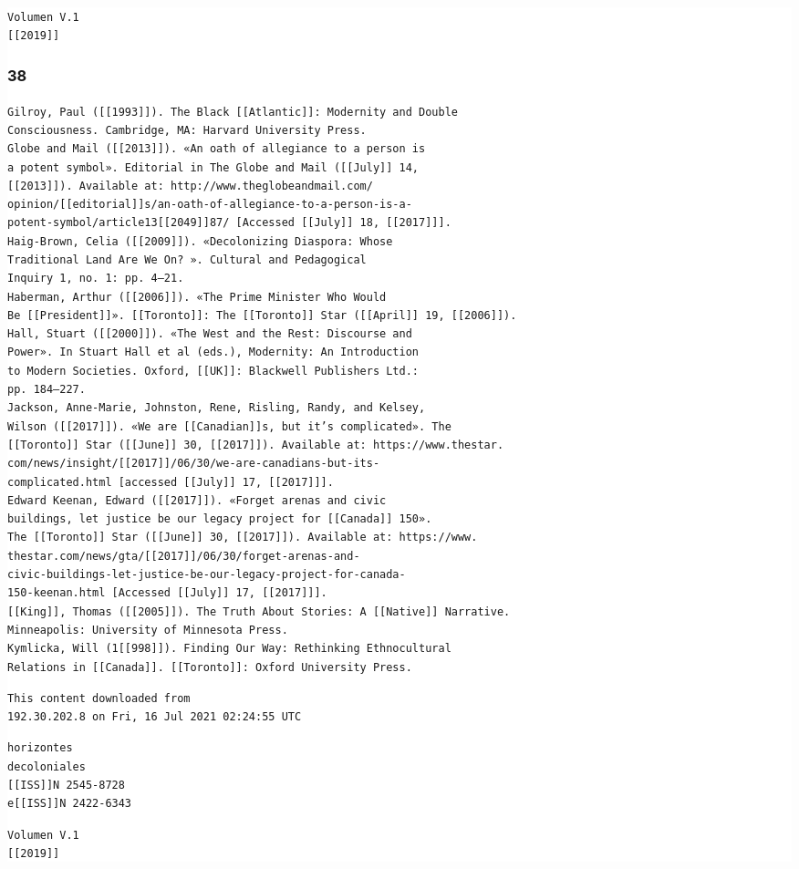 ```
Volumen V.1
[[2019]]
```

### 38

```
Gilroy, Paul ([[1993]]). The Black [[Atlantic]]: Modernity and Double
Consciousness. Cambridge, MA: Harvard University Press.
Globe and Mail ([[2013]]). «An oath of allegiance to a person is
a potent symbol». Editorial in The Globe and Mail ([[July]] 14,
[[2013]]). Available at: http://www.theglobeandmail.com/
opinion/[[editorial]]s/an-oath-of-allegiance-to-a-person-is-a-
potent-symbol/article13[[2049]]87/ [Accessed [[July]] 18, [[2017]]].
Haig-Brown, Celia ([[2009]]). «Decolonizing Diaspora: Whose
Traditional Land Are We On? ». Cultural and Pedagogical
Inquiry 1, no. 1: pp. 4–21.
Haberman, Arthur ([[2006]]). «The Prime Minister Who Would
Be [[President]]». [[Toronto]]: The [[Toronto]] Star ([[April]] 19, [[2006]]).
Hall, Stuart ([[2000]]). «The West and the Rest: Discourse and
Power». In Stuart Hall et al (eds.), Modernity: An Introduction
to Modern Societies. Oxford, [[UK]]: Blackwell Publishers Ltd.:
pp. 184–227.
Jackson, Anne-Marie, Johnston, Rene, Risling, Randy, and Kelsey,
Wilson ([[2017]]). «We are [[Canadian]]s, but it’s complicated». The
[[Toronto]] Star ([[June]] 30, [[2017]]). Available at: https://www.thestar.
com/news/insight/[[2017]]/06/30/we-are-canadians-but-its-
complicated.html [accessed [[July]] 17, [[2017]]].
Edward Keenan, Edward ([[2017]]). «Forget arenas and civic
buildings, let justice be our legacy project for [[Canada]] 150».
The [[Toronto]] Star ([[June]] 30, [[2017]]). Available at: https://www.
thestar.com/news/gta/[[2017]]/06/30/forget-arenas-and-
civic-buildings-let-justice-be-our-legacy-project-for-canada-
150-keenan.html [Accessed [[July]] 17, [[2017]]].
[[King]], Thomas ([[2005]]). The Truth About Stories: A [[Native]] Narrative.
Minneapolis: University of Minnesota Press.
Kymlicka, Will (1[[998]]). Finding Our Way: Rethinking Ethnocultural
Relations in [[Canada]]. [[Toronto]]: Oxford University Press.
```

```
This content downloaded from
192.30.202.8 on Fri, 16 Jul 2021 02:24:55 UTC
```

```
horizontes
decoloniales
[[ISS]]N 2545-8728
e[[ISS]]N 2422-6343
```

```
Volumen V.1
[[2019]]
```
